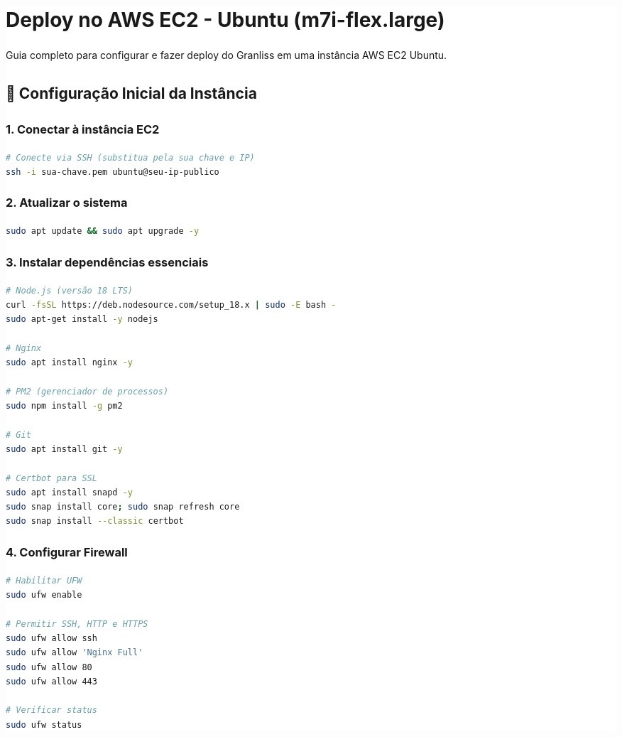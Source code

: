 # Deploy no AWS EC2 - Ubuntu (m7i-flex.large)

Guia completo para configurar e fazer deploy do Granliss em uma instância AWS EC2 Ubuntu.

## 🚀 Configuração Inicial da Instância

### 1. Conectar à instância EC2

```bash
# Conecte via SSH (substitua pela sua chave e IP)
ssh -i sua-chave.pem ubuntu@seu-ip-publico
```

### 2. Atualizar o sistema

```bash
sudo apt update && sudo apt upgrade -y
```

### 3. Instalar dependências essenciais

```bash
# Node.js (versão 18 LTS)
curl -fsSL https://deb.nodesource.com/setup_18.x | sudo -E bash -
sudo apt-get install -y nodejs

# Nginx
sudo apt install nginx -y

# PM2 (gerenciador de processos)
sudo npm install -g pm2

# Git
sudo apt install git -y

# Certbot para SSL
sudo apt install snapd -y
sudo snap install core; sudo snap refresh core
sudo snap install --classic certbot
```

### 4. Configurar Firewall

```bash
# Habilitar UFW
sudo ufw enable

# Permitir SSH, HTTP e HTTPS
sudo ufw allow ssh
sudo ufw allow 'Nginx Full'
sudo ufw allow 80
sudo ufw allow 443

# Verificar status
sudo ufw status
```
